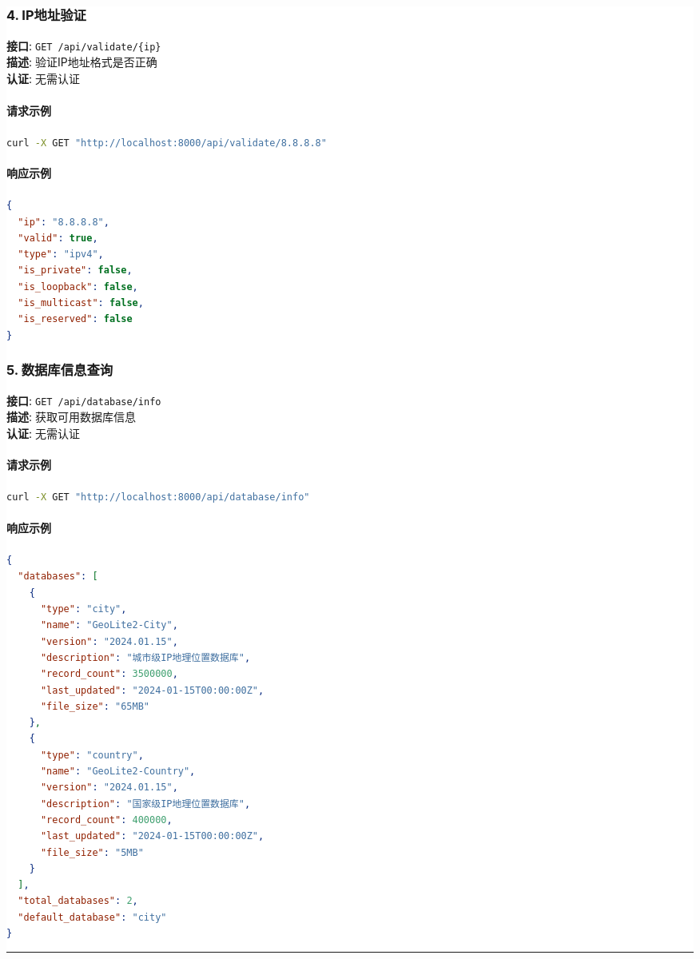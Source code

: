 ### 4. IP地址验证

**接口**: `GET /api/validate/{ip}`  
**描述**: 验证IP地址格式是否正确  
**认证**: 无需认证  

#### 请求示例
```bash
curl -X GET "http://localhost:8000/api/validate/8.8.8.8"
```

#### 响应示例
```json
{
  "ip": "8.8.8.8",
  "valid": true,
  "type": "ipv4",
  "is_private": false,
  "is_loopback": false,
  "is_multicast": false,
  "is_reserved": false
}
```

### 5. 数据库信息查询

**接口**: `GET /api/database/info`  
**描述**: 获取可用数据库信息  
**认证**: 无需认证  

#### 请求示例
```bash
curl -X GET "http://localhost:8000/api/database/info"
```

#### 响应示例
```json
{
  "databases": [
    {
      "type": "city",
      "name": "GeoLite2-City",
      "version": "2024.01.15",
      "description": "城市级IP地理位置数据库",
      "record_count": 3500000,
      "last_updated": "2024-01-15T00:00:00Z",
      "file_size": "65MB"
    },
    {
      "type": "country",
      "name": "GeoLite2-Country", 
      "version": "2024.01.15",
      "description": "国家级IP地理位置数据库",
      "record_count": 400000,
      "last_updated": "2024-01-15T00:00:00Z",
      "file_size": "5MB"
    }
  ],
  "total_databases": 2,
  "default_database": "city"
}
```

---